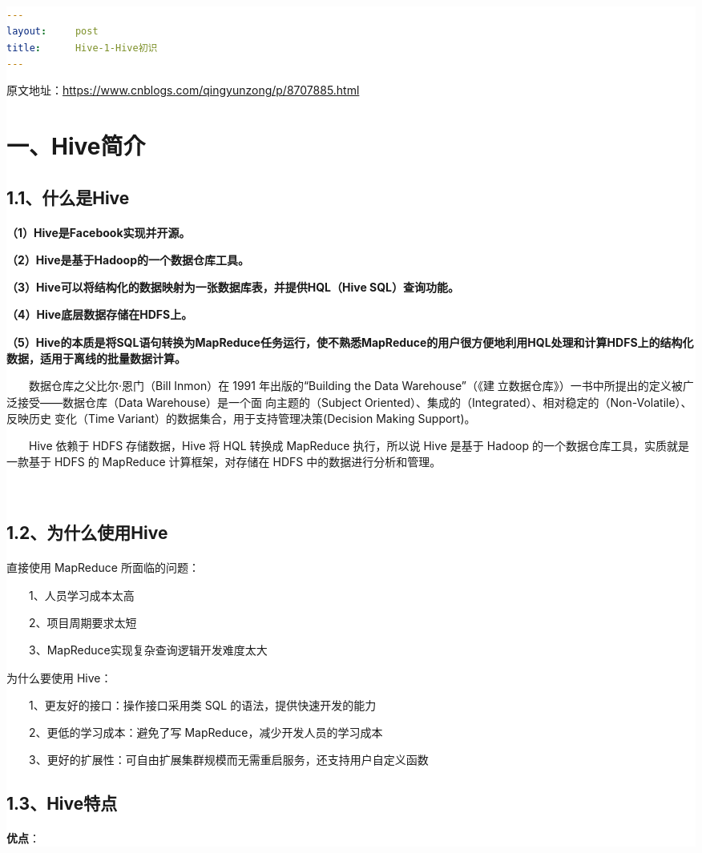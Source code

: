 ```yaml
---
layout:     post
title:      Hive-1-Hive初识
---
```

<div id="article_content" class="article_content clearfix csdn-tracking-statistics" data-pid="blog" data-mod="popu_307" data-dsm="post">
								            <link rel="stylesheet" href="https://csdnimg.cn/release/phoenix/template/css/ck_htmledit_views-f76675cdea.css">
						<div class="htmledit_views" id="content_views">
                <p>原文地址：<a href="https://www.cnblogs.com/qingyunzong/p/8707885.html" rel="nofollow">https://www.cnblogs.com/qingyunzong/p/8707885.html</a></p>

<h1>一、Hive简介</h1>

<h2>1.1、什么是Hive</h2>

<p><strong>（1）Hive是Facebook实现并开源。</strong></p>

<p><strong>（2）Hive是基于Hadoop的一个数据仓库工具。</strong></p>

<p><strong>（3）Hive可以将结构化的数据映射为一张数据库表，并提供HQL（Hive SQL）查询功能。</strong></p>

<p><strong>（4）Hive底层数据存储在HDFS上。</strong></p>

<p><strong>（5）Hive的本质是将SQL语句转换为MapReduce任务运行，使不熟悉MapReduce的用户很方便地利用HQL处理和计算HDFS上的结构化数据，适用于离线的批量数据计算。</strong></p>

<p>　　数据仓库之父比尔·恩门（Bill Inmon）在 1991 年出版的“Building the Data Warehouse”（《建 立数据仓库》）一书中所提出的定义被广泛接受——数据仓库（Data Warehouse）是一个面 向主题的（Subject Oriented）、集成的（Integrated）、相对稳定的（Non-Volatile）、反映历史 变化（Time Variant）的数据集合，用于支持管理决策(Decision Making Support)。</p>

<p>　　Hive 依赖于 HDFS 存储数据，Hive 将 HQL 转换成 MapReduce 执行，所以说 Hive 是基于 Hadoop 的一个数据仓库工具，实质就是一款基于 HDFS 的 MapReduce 计算框架，对存储在 HDFS 中的数据进行分析和管理。</p>

<p><img alt="" class="has" src="https://images2018.cnblogs.com/blog/1228818/201804/1228818-20180403192903767-826182114.png"></p>

<h2>1.2、为什么使用Hive</h2>

<p>直接使用 MapReduce 所面临的问题：</p>

<p>　　1、人员学习成本太高</p>

<p>　　2、项目周期要求太短</p>

<p>　　3、MapReduce实现复杂查询逻辑开发难度太大</p>

<p>为什么要使用 Hive：</p>

<p>　　1、更友好的接口：操作接口采用类 SQL 的语法，提供快速开发的能力</p>

<p>　　2、更低的学习成本：避免了写 MapReduce，减少开发人员的学习成本</p>

<p>　　3、更好的扩展性：可自由扩展集群规模而无需重启服务，还支持用户自定义函数</p>

<h2>1.3、Hive特点</h2>

<p><strong>优点</strong>：</p>
